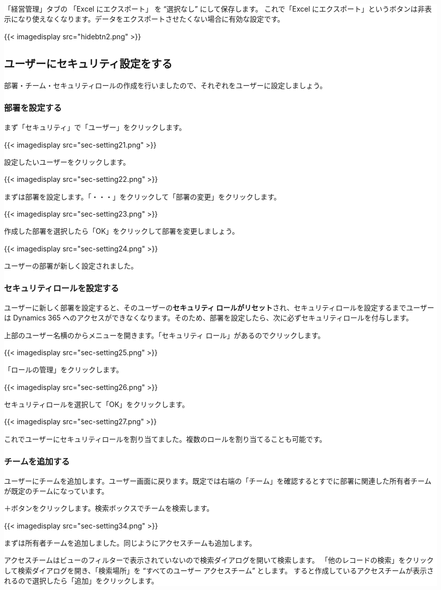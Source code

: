 「経営管理」タブの 「Excel にエクスポート」 を “選択なし” にして保存します。
これで「Excel にエクスポート」というボタンは非表示になり使えなくなります。データをエクスポートさせたくない場合に有効な設定です。

{{< imagedisplay src="hidebtn2.png" >}}



## ユーザーにセキュリティ設定をする
部署・チーム・セキュリティロールの作成を行いましたので、それぞれをユーザーに設定しましょう。

### 部署を設定する
まず「セキュリティ」で「ユーザー」をクリックします。

{{< imagedisplay src="sec-setting21.png" >}}


設定したいユーザーをクリックします。

{{< imagedisplay src="sec-setting22.png" >}}


まずは部署を設定します。「・・・」をクリックして「部署の変更」をクリックします。

{{< imagedisplay src="sec-setting23.png" >}}


作成した部署を選択したら「OK」をクリックして部署を変更しましょう。

{{< imagedisplay src="sec-setting24.png" >}}


ユーザーの部署が新しく設定されました。

### セキュリティロールを設定する
ユーザーに新しく部署を設定すると、そのユーザーの**セキュリティ ロールがリセット**され、セキュリティロールを設定するまでユーザーは Dynamics 365 へのアクセスができなくなります。そのため、部署を設定したら、次に必ずセキュリティロールを付与します。

上部のユーザー名横のからメニューを開きます。「セキュリティ ロール」があるのでクリックします。

{{< imagedisplay src="sec-setting25.png" >}}

「ロールの管理」をクリックします。

{{< imagedisplay src="sec-setting26.png" >}}

セキュリティロールを選択して「OK」をクリックします。

{{< imagedisplay src="sec-setting27.png" >}}

これでユーザーにセキュリティロールを割り当てました。複数のロールを割り当てることも可能です。

### チームを追加する
ユーザーにチームを追加します。ユーザー画面に戻ります。既定では右端の「チーム」を確認するとすでに部署に関連した所有者チームが既定のチームになっています。

＋ボタンをクリックします。検索ボックスでチームを検索します。

{{< imagedisplay src="sec-setting34.png" >}}


まずは所有者チームを追加しました。同じようにアクセスチームも追加します。

アクセスチームはビューのフィルターで表示されていないので検索ダイアログを開いて検索します。
「他のレコードの検索」をクリックして検索ダイアログを開き、「検索場所」を “すべてのユーザー アクセスチーム” とします。
すると作成しているアクセスチームが表示されるので選択したら「追加」をクリックします。
